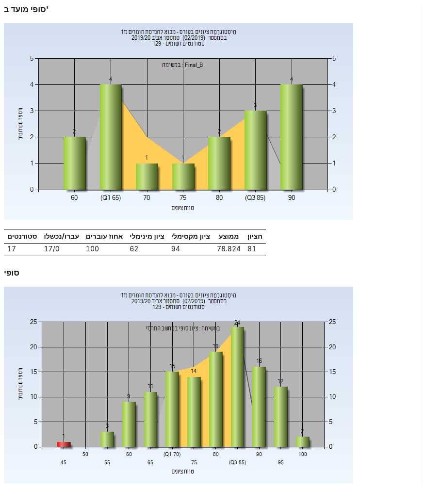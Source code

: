 <h3 id="201902-Final_B">סופי מועד ב'</h3>

![201902 Final_B](201902/Final_B.png)

| סטודנטים | עברו/נכשלו | אחוז עוברים | ציון מינימלי | ציון מקסימלי | ממוצע | חציון |
| ---- | ---- | ---- | ---- | ---- | ---- | ---- |
| 17 | 17/0 | 100 | 62 | 94 | 78.824 | 81 |

<h3 id="201902-Finals">סופי</h3>

![201902 Finals](201902/Finals.png)
